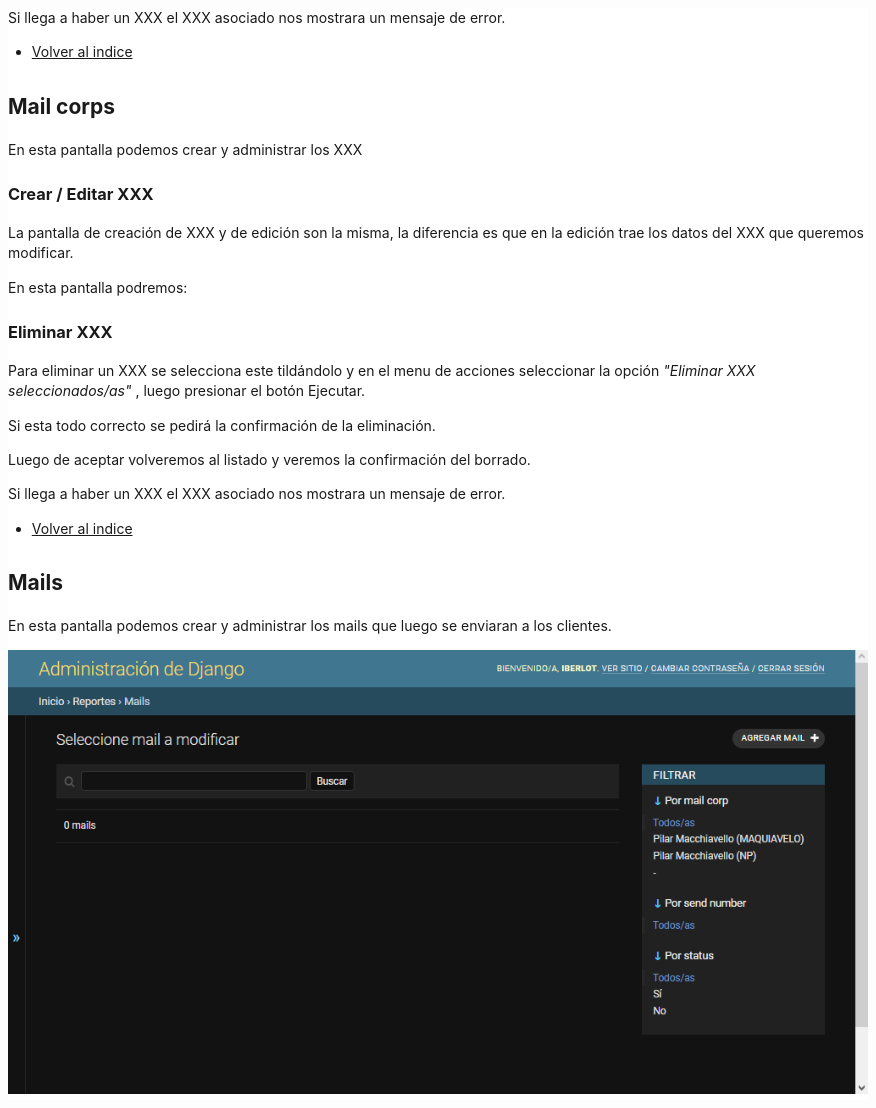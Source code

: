 Si llega a haber un XXX el XXX asociado nos mostrara un mensaje de error.

- [Volver al indice](#secciones)

## Mail corps

En esta pantalla podemos crear y administrar los XXX

### Crear / Editar XXX

La pantalla de creación de XXX y de edición son la misma, la diferencia es que en la edición trae los datos del XXX que queremos modificar.

En esta pantalla podremos:

### Eliminar XXX

Para eliminar un XXX se selecciona este tildándolo y en el menu de acciones seleccionar la opción *"Eliminar XXX seleccionados/as"* , luego presionar el botón Ejecutar.

Si esta todo correcto se pedirá la confirmación de la eliminación.

Luego de aceptar volveremos al listado y veremos la confirmación del borrado.

Si llega a haber un XXX el XXX asociado nos mostrara un mensaje de error.

- [Volver al indice](#secciones)

## Mails

En esta pantalla podemos crear y administrar los mails que luego se enviaran a los clientes.

[![Listar Mails Vacío](imgs/10_mails_list_empty.png "Listar Mails Vacío")](imgs/10_mails_list_empty.png "Listar Mails Vacío")
